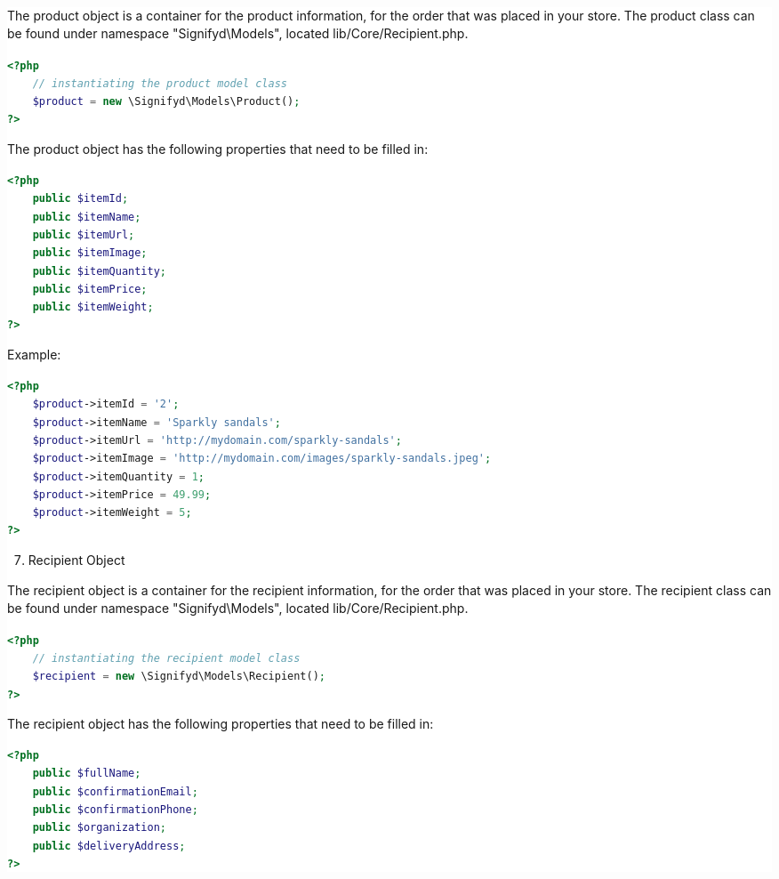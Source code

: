 The product object is a container for the product information, for the order that was placed in your store.
The product class can be found under namespace "Signifyd\Models", located lib/Core/Recipient.php.

```php
<?php 
    // instantiating the product model class
    $product = new \Signifyd\Models\Product();
?> 
```

The product object has the following properties that need to be filled in:
```php
<?php 
    public $itemId;
    public $itemName;
    public $itemUrl;
    public $itemImage;
    public $itemQuantity;
    public $itemPrice;
    public $itemWeight;
?> 
```

Example:
```php
<?php 
    $product->itemId = '2';
    $product->itemName = 'Sparkly sandals';
    $product->itemUrl = 'http://mydomain.com/sparkly-sandals';
    $product->itemImage = 'http://mydomain.com/images/sparkly-sandals.jpeg';
    $product->itemQuantity = 1;
    $product->itemPrice = 49.99;
    $product->itemWeight = 5; 
?> 
```
7.	Recipient Object

The recipient object is a container for the recipient information, for the order that was placed in your store.
The recipient class can be found under namespace "Signifyd\Models", located lib/Core/Recipient.php.

```php
<?php 
    // instantiating the recipient model class
    $recipient = new \Signifyd\Models\Recipient();
?> 
```

The recipient object has the following properties that need to be filled in:
```php
<?php 
    public $fullName;
    public $confirmationEmail;
    public $confirmationPhone;
    public $organization;
    public $deliveryAddress;
?> 
```
